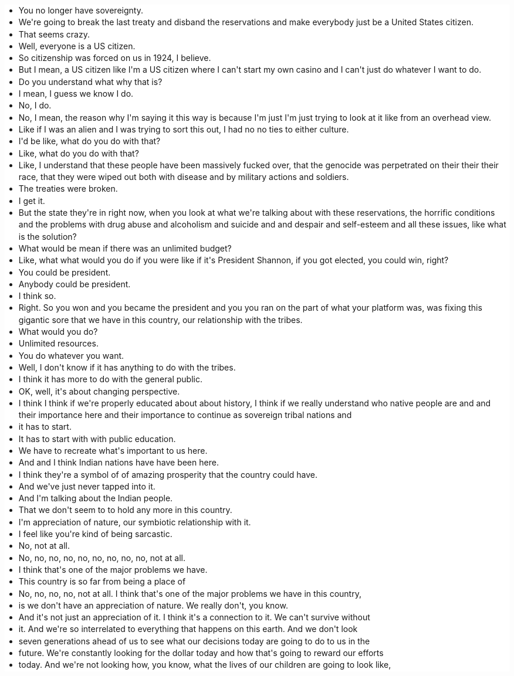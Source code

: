 *  You no longer have sovereignty.
*  We're going to break the last treaty and disband the reservations and make everybody just be a United States citizen.
*  That seems crazy.
*  Well, everyone is a US citizen.
*  So citizenship was forced on us in 1924, I believe.
*  But I mean, a US citizen like I'm a US citizen where I can't start my own casino and I can't just do whatever I want to do.
*  Do you understand what why that is?
*  I mean, I guess we know I do.
*  No, I do.
*  No, I mean, the reason why I'm saying it this way is because I'm just I'm just trying to look at it like from an overhead view.
*  Like if I was an alien and I was trying to sort this out, I had no no ties to either culture.
*  I'd be like, what do you do with that?
*  Like, what do you do with that?
*  Like, I understand that these people have been massively fucked over, that the genocide was perpetrated on their their their race, that they were wiped out both with disease and by military actions and soldiers.
*  The treaties were broken.
*  I get it.
*  But the state they're in right now, when you look at what we're talking about with these reservations, the horrific conditions and the problems with drug abuse and alcoholism and suicide and and despair and self-esteem and all these issues, like what is the solution?
*  What would be mean if there was an unlimited budget?
*  Like, what what would you do if you were like if it's President Shannon, if you got elected, you could win, right?
*  You could be president.
*  Anybody could be president.
*  I think so.
*  Right. So you won and you became the president and you you ran on the part of what your platform was, was fixing this gigantic sore that we have in this country, our relationship with the tribes.
*  What would you do?
*  Unlimited resources.
*  You do whatever you want.
*  Well, I don't know if it has anything to do with the tribes.
*  I think it has more to do with the general public.
*  OK, well, it's about changing perspective.
*  I think I think if we're properly educated about about history, I think if we really understand who native people are and and their importance here and their importance to continue as sovereign tribal nations and
*  it has to start.
*  It has to start with with public education.
*  We have to recreate what's important to us here.
*  And and I think Indian nations have have been here.
*  I think they're a symbol of of amazing prosperity that the country could have.
*  And we've just never tapped into it.
*  And I'm talking about the Indian people.
*  That we don't seem to to hold any more in this country.
*  I'm appreciation of nature, our symbiotic relationship with it.
*  I feel like you're kind of being sarcastic.
*  No, not at all.
*  No, no, no, no, no, no, no, no, no, not at all.
*  I think that's one of the major problems we have.
*  This country is so far from being a place of
*  No, no, no, no, not at all. I think that's one of the major problems we have in this country,
*  is we don't have an appreciation of nature. We really don't, you know.
*  And it's not just an appreciation of it. I think it's a connection to it. We can't survive without
*  it. And we're so interrelated to everything that happens on this earth. And we don't look
*  seven generations ahead of us to see what our decisions today are going to do to us in the
*  future. We're constantly looking for the dollar today and how that's going to reward our efforts
*  today. And we're not looking how, you know, what the lives of our children are going to look like,